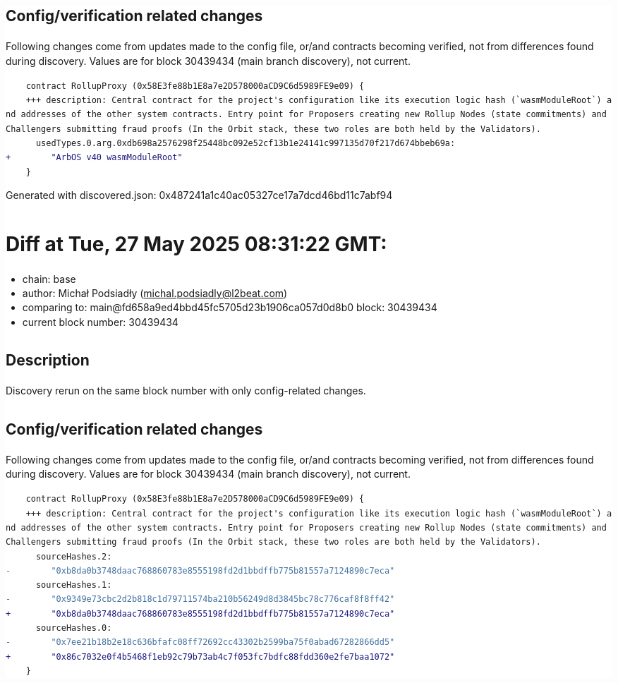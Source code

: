 ## Config/verification related changes

Following changes come from updates made to the config file,
or/and contracts becoming verified, not from differences found during
discovery. Values are for block 30439434 (main branch discovery), not current.

```diff
    contract RollupProxy (0x58E3fe88b1E8a7e2D578000aCD9C6d5989FE9e09) {
    +++ description: Central contract for the project's configuration like its execution logic hash (`wasmModuleRoot`) and addresses of the other system contracts. Entry point for Proposers creating new Rollup Nodes (state commitments) and Challengers submitting fraud proofs (In the Orbit stack, these two roles are both held by the Validators).
      usedTypes.0.arg.0xdb698a2576298f25448bc092e52cf13b1e24141c997135d70f217d674bbeb69a:
+        "ArbOS v40 wasmModuleRoot"
    }
```

Generated with discovered.json: 0x487241a1c40ac05327ce17a7dcd46bd11c7abf94

# Diff at Tue, 27 May 2025 08:31:22 GMT:

- chain: base
- author: Michał Podsiadły (<michal.podsiadly@l2beat.com>)
- comparing to: main@fd658a9ed4bbd45fc5705d23b1906ca057d0d8b0 block: 30439434
- current block number: 30439434

## Description

Discovery rerun on the same block number with only config-related changes.

## Config/verification related changes

Following changes come from updates made to the config file,
or/and contracts becoming verified, not from differences found during
discovery. Values are for block 30439434 (main branch discovery), not current.

```diff
    contract RollupProxy (0x58E3fe88b1E8a7e2D578000aCD9C6d5989FE9e09) {
    +++ description: Central contract for the project's configuration like its execution logic hash (`wasmModuleRoot`) and addresses of the other system contracts. Entry point for Proposers creating new Rollup Nodes (state commitments) and Challengers submitting fraud proofs (In the Orbit stack, these two roles are both held by the Validators).
      sourceHashes.2:
-        "0xb8da0b3748daac768860783e8555198fd2d1bbdffb775b81557a7124890c7eca"
      sourceHashes.1:
-        "0x9349e73cbc2d2b818c1d79711574ba210b56249d8d3845bc78c776caf8f8ff42"
+        "0xb8da0b3748daac768860783e8555198fd2d1bbdffb775b81557a7124890c7eca"
      sourceHashes.0:
-        "0x7ee21b18b2e18c636bfafc08ff72692cc43302b2599ba75f0abad67282866dd5"
+        "0x86c7032e0f4b5468f1eb92c79b73ab4c7f053fc7bdfc88fdd360e2fe7baa1072"
    }
```
